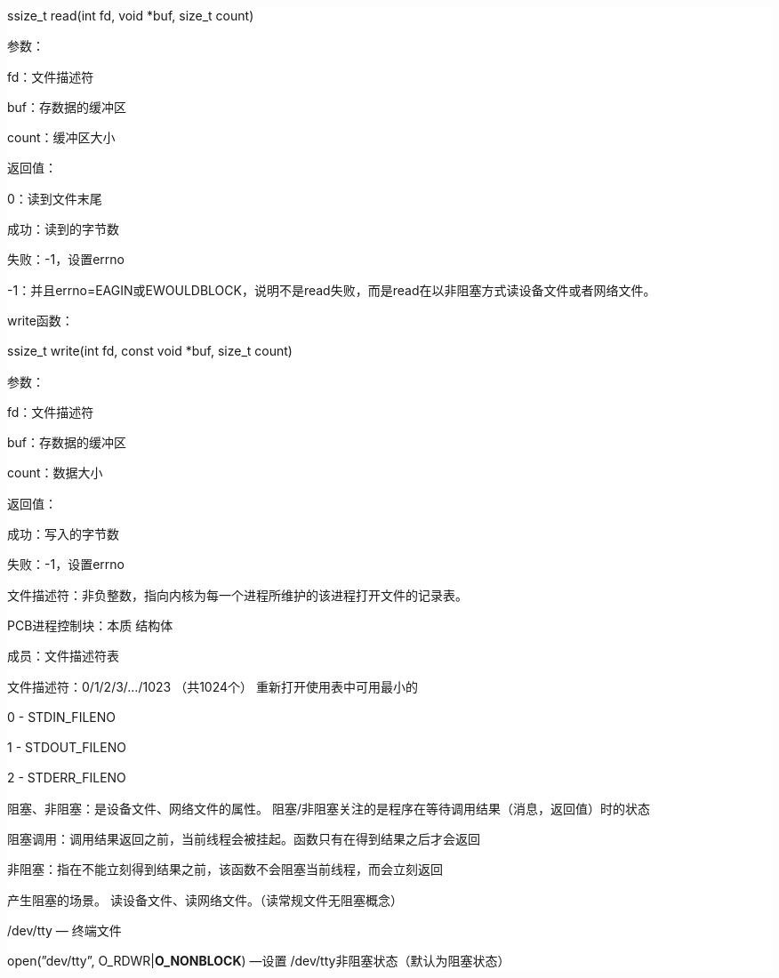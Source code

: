 ssize_t read(int fd, void *buf, size_t count)

参数：

fd：文件描述符

buf：存数据的缓冲区

count：缓冲区大小

返回值：

0：读到文件末尾

成功：读到的字节数

失败：-1，设置errno

-1：并且errno=EAGIN或EWOULDBLOCK，说明不是read失败，而是read在以非阻塞方式读设备文件或者网络文件。

 write函数：

ssize_t write(int fd, const void *buf, size_t count)

参数：

fd：文件描述符

buf：存数据的缓冲区

count：数据大小

返回值：

成功：写入的字节数

失败：-1，设置errno

文件描述符：非负整数，指向内核为每一个进程所维护的该进程打开文件的记录表。

PCB进程控制块：本质 结构体

成员：文件描述符表

文件描述符：0/1/2/3/…/1023 （共1024个） 重新打开使用表中可用最小的

0 - STDIN_FILENO

1 - STDOUT_FILENO

2 - STDERR_FILENO

阻塞、非阻塞：是设备文件、网络文件的属性。
阻塞/非阻塞关注的是程序在等待调用结果（消息，返回值）时的状态

阻塞调用：调用结果返回之前，当前线程会被挂起。函数只有在得到结果之后才会返回

非阻塞：指在不能立刻得到结果之前，该函数不会阻塞当前线程，而会立刻返回

产生阻塞的场景。 读设备文件、读网络文件。（读常规文件无阻塞概念）

/dev/tty  —    终端文件

open(”dev/tty”, O_RDWR|**O_NONBLOCK**)  —设置 /dev/tty非阻塞状态（默认为阻塞状态）
